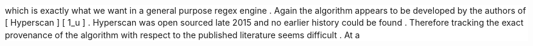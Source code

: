 which
is
exactly
what
we
want
in
a
general
purpose
regex
engine
.
Again
the
algorithm
appears
to
be
developed
by
the
authors
of
[
Hyperscan
]
[
1_u
]
.
Hyperscan
was
open
sourced
late
2015
and
no
earlier
history
could
be
found
.
Therefore
tracking
the
exact
provenance
of
the
algorithm
with
respect
to
the
published
literature
seems
difficult
.
At
a